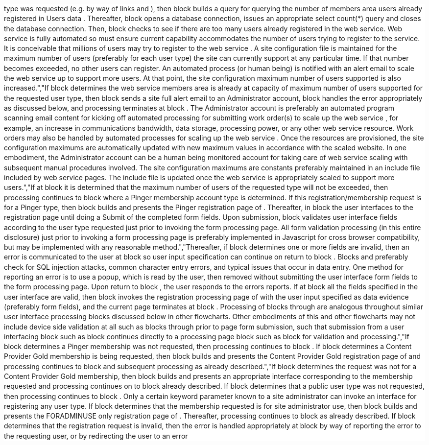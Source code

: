 type was requested (e.g. by way of  links  and ), then block  builds a query for querying the number of members area  users already registered in Users data . Thereafter, block  opens a database connection, issues an appropriate select count(*) query and closes the database connection. Then, block  checks to see if there are too many users already registered in the web service. Web service  is fully automated so must ensure current capability accommodates the number of users trying to register to the service. It is conceivable that millions of users may try to register to the web service . A site configuration file is maintained for the maximum number of users (preferably for each user type) the site can currently support at any particular time. If that number becomes exceeded, no other users can register. An automated process (or human being) is notified with an alert email to scale the web service  up to support more users. At that point, the site configuration maximum number of users supported is also increased.","If block  determines the web service  members area  is already at capacity of maximum number of users supported for the requested user type, then block  sends a site full alert email to an Administrator account, block  handles the error appropriately as discussed below, and processing terminates at block . The Administrator account is preferably an automated program scanning email content for kicking off automated processing for submitting work order(s) to scale up the web service , for example, an increase in communications bandwidth, data storage, processing power, or any other web service resource. Work orders may also be handled by automated processes for scaling up the web service . Once the resources are provisioned, the site configuration maximums are automatically updated with new maximum values in accordance with the scaled website. In one embodiment, the Administrator account can be a human being monitored account for taking care of web service scaling with subsequent manual procedures involved. The site configuration maximums are constants preferably maintained in an include file included by web service  pages. The include file is updated once the web service  is appropriately scaled to support more users.","If at block  it is determined that the maximum number of users of the requested type will not be exceeded, then processing continues to block  where a Pinger membership account type is determined. If this registration\/membership request is for a Pinger type, then block  builds and presents the Pinger registration page of . Thereafter, in block  the user interfaces to the registration page until doing a Submit of the completed form fields. Upon submission, block  validates user interface fields according to the user type requested just prior to invoking the form processing page. All form validation processing (in this entire disclosure) just prior to invoking a form processing page is preferably implemented in Javascript for cross browser compatibility, but may be implemented with any reasonable method.","Thereafter, if block  determines one or more fields are invalid, then an error is communicated to the user at block  so user input specification can continue on return to block . Blocks  and  preferably check for SQL injection attacks, common character entry errors, and typical issues that occur in data entry. One method for reporting an error is to use a popup, which is read by the user, then removed without submitting the user interface form fields to the form processing page. Upon return to block , the user responds to the errors reports. If at block  all the fields specified in the user interface are valid, then block  invokes the registration processing page of  with the user input specified as data evidence (preferably form fields), and the current page terminates at block . Processing of blocks  through  are analogous throughout similar user interface processing blocks discussed below in other flowcharts. Other embodiments of this and other flowcharts may not include device side validation at all such as blocks  through  prior to page form submission, such that submission from a user interfacing block such as block  continues directly to a processing page block such as block  for validation and processing.","If block  determines a Pinger membership was not requested, then processing continues to block . If block  determines a Content Provider Gold membership is being requested, then block  builds and presents the Content Provider Gold registration page of  and processing continues to block  and subsequent processing as already described.","If block  determines the request was not for a Content Provider Gold membership, then block  builds and presents an appropriate interface corresponding to the membership requested and processing continues on to block  already described. If block  determines that a public user type was not requested, then processing continues to block . Only a certain keyword parameter known to a site administrator can invoke an interface for registering any user type. If block  determines that the membership requested is for site administrator use, then block  builds and presents the FORADMINUSE only registration page of . Thereafter, processing continues to block  as already described. If block  determines that the registration request is invalid, then the error is handled appropriately at block  by way of reporting the error to the requesting user, or by redirecting the user to an error
